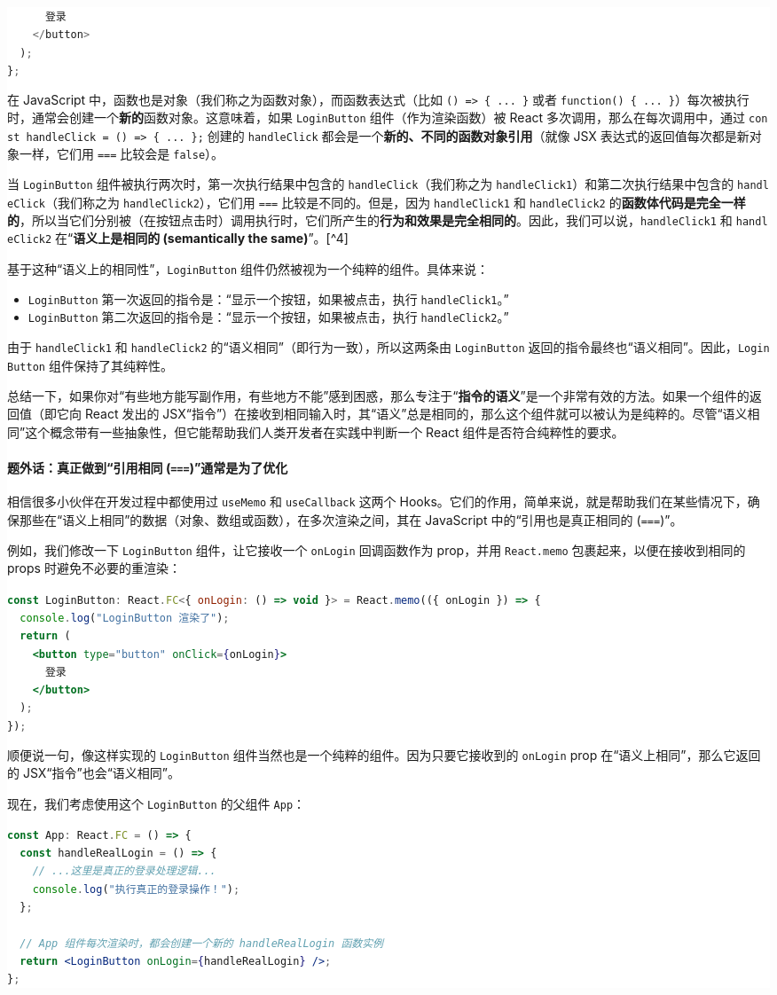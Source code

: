 ```jsx
      登录
    </button>
  );
};
```

在 JavaScript 中，函数也是对象（我们称之为函数对象），而函数表达式（比如 `() => { ... }` 或者 `function() { ... }`）每次被执行时，通常会创建一个**新的**函数对象。这意味着，如果 `LoginButton` 组件（作为渲染函数）被 React 多次调用，那么在每次调用中，通过 `const handleClick = () => { ... };` 创建的 `handleClick` 都会是一个**新的、不同的函数对象引用**（就像 JSX 表达式的返回值每次都是新对象一样，它们用 `===` 比较会是 `false`）。

当 `LoginButton` 组件被执行两次时，第一次执行结果中包含的 `handleClick`（我们称之为 `handleClick1`）和第二次执行结果中包含的 `handleClick`（我们称之为 `handleClick2`），它们用 `===` 比较是不同的。但是，因为 `handleClick1` 和 `handleClick2` 的**函数体代码是完全一样的**，所以当它们分别被（在按钮点击时）调用执行时，它们所产生的**行为和效果是完全相同的**。因此，我们可以说，`handleClick1` 和 `handleClick2` 在“**语义上是相同的 (semantically the same)**”。[^4]

基于这种“语义上的相同性”，`LoginButton` 组件仍然被视为一个纯粹的组件。具体来说：

*   `LoginButton` 第一次返回的指令是：“显示一个按钮，如果被点击，执行 `handleClick1`。”
*   `LoginButton` 第二次返回的指令是：“显示一个按钮，如果被点击，执行 `handleClick2`。”

由于 `handleClick1` 和 `handleClick2` 的“语义相同”（即行为一致），所以这两条由 `LoginButton` 返回的指令最终也“语义相同”。因此，`LoginButton` 组件保持了其纯粹性。

总结一下，如果你对“有些地方能写副作用，有些地方不能”感到困惑，那么专注于“**指令的语义**”是一个非常有效的方法。如果一个组件的返回值（即它向 React 发出的 JSX“指令”）在接收到相同输入时，其“语义”总是相同的，那么这个组件就可以被认为是纯粹的。尽管“语义相同”这个概念带有一些抽象性，但它能帮助我们人类开发者在实践中判断一个 React 组件是否符合纯粹性的要求。

#### 题外话：真正做到“引用相同 (`===`)”通常是为了优化

相信很多小伙伴在开发过程中都使用过 `useMemo` 和 `useCallback` 这两个 Hooks。它们的作用，简单来说，就是帮助我们在某些情况下，确保那些在“语义上相同”的数据（对象、数组或函数），在多次渲染之间，其在 JavaScript 中的“引用也是真正相同的 (`===`)”。

例如，我们修改一下 `LoginButton` 组件，让它接收一个 `onLogin` 回调函数作为 prop，并用 `React.memo` 包裹起来，以便在接收到相同的 props 时避免不必要的重渲染：

```jsx
const LoginButton: React.FC<{ onLogin: () => void }> = React.memo(({ onLogin }) => {
  console.log("LoginButton 渲染了");
  return (
    <button type="button" onClick={onLogin}>
      登录
    </button>
  );
});
```

顺便说一句，像这样实现的 `LoginButton` 组件当然也是一个纯粹的组件。因为只要它接收到的 `onLogin` prop 在“语义上相同”，那么它返回的 JSX“指令”也会“语义相同”。

现在，我们考虑使用这个 `LoginButton` 的父组件 `App`：

```jsx
const App: React.FC = () => {
  const handleRealLogin = () => {
    // ...这里是真正的登录处理逻辑...
    console.log("执行真正的登录操作！");
  };

  // App 组件每次渲染时，都会创建一个新的 handleRealLogin 函数实例
  return <LoginButton onLogin={handleRealLogin} />;
};
```
